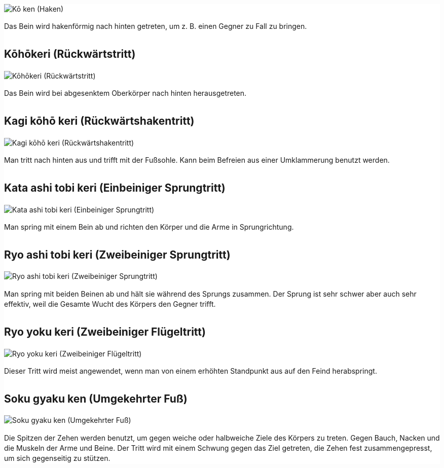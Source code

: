 ![Kō ken (Haken)](/assets/images/artikel/ken-koken.jpg "Kō ken (Haken\)")

Das Bein wird hakenförmig nach hinten getreten, um z. B. einen Gegner zu Fall zu bringen.


## Kōhōkeri (Rückwärtstritt)

![Kōhōkeri (Rückwärtstritt)](/assets/images/artikel/ken-kohogeri.jpg "Kōhōkeri (Rückwärtstritt\)")

Das Bein wird bei abgesenktem Oberkörper nach hinten herausgetreten.


## Kagi kōhō keri (Rückwärtshakentritt)

![Kagi kōhō keri (Rückwärtshakentritt)](/assets/images/artikel/ken-kagikohokeri.jpg "Kagi kōhō keri (Rückwärtshakentritt\)")

Man tritt nach hinten aus und trifft mit der Fußsohle. Kann beim Befreien aus einer Umklammerung benutzt werden.


## Kata ashi tobi keri (Einbeiniger Sprungtritt)

![Kata ashi tobi keri (Einbeiniger Sprungtritt)](/assets/images/artikel/ken-kataashitobikeri.jpg "Kata ashi tobi keri (Einbeiniger Sprungtritt\)")

Man spring mit einem Bein ab und richten den Körper und die Arme in Sprungrichtung.


## Ryo ashi tobi keri (Zweibeiniger Sprungtritt)

![Ryo ashi tobi keri (Zweibeiniger Sprungtritt)](/assets/images/artikel/ken-ryoashitobikeri.jpg "Ryo ashi tobi keri (Zweibeiniger Sprungtritt\)")

Man spring mit beiden Beinen ab und hält sie während des Sprungs zusammen. Der Sprung ist sehr schwer aber auch sehr effektiv, weil die Gesamte Wucht des Körpers den Gegner trifft.


## Ryo yoku keri (Zweibeiniger Flügeltritt)

![Ryo yoku keri (Zweibeiniger Flügeltritt)](/assets/images/artikel/ken-tobikeri.jpg "Ryo yoku keri (Zweibeiniger Flügeltritt\)")

Dieser Tritt wird meist angewendet, wenn man von einem erhöhten Standpunkt aus auf den Feind herabspringt.


## Soku gyaku ken (Umgekehrter Fuß)

![Soku gyaku ken (Umgekehrter Fuß)](/assets/images/artikel/ken-sokugyaku.jpg "Soku gyaku ken (Umgekehrter Fuß\)")

Die Spitzen der Zehen werden benutzt, um gegen weiche oder halbweiche Ziele des Körpers zu treten. Gegen Bauch, Nacken und die Muskeln der Arme und Beine. Der Tritt wird mit einem Schwung gegen das Ziel getreten, die Zehen fest zusammengepresst, um sich gegenseitig zu stützen.

